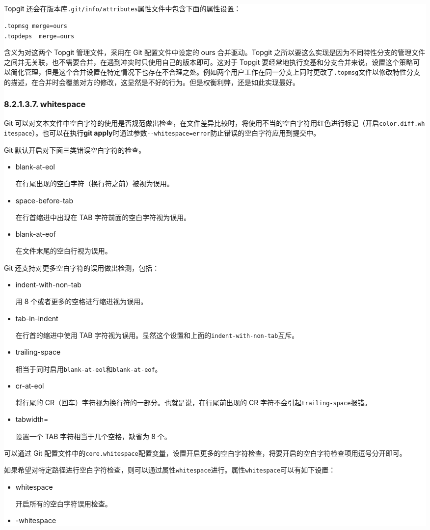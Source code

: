 Topgit 还会在版本库`.git/info/attributes`属性文件中包含下面的属性设置：

```
.topmsg merge=ours
.topdeps  merge=ours

```

含义为对这两个 Topgit 管理文件，采用在 Git 配置文件中设定的 ours 合并驱动。Topgit 之所以要这么实现是因为不同特性分支的管理文件之间并无关联，也不需要合并，在遇到冲突时只使用自己的版本即可。这对于 Topgit 要经常地执行变基和分支合并来说，设置这个策略可以简化管理，但是这个合并设置在特定情况下也存在不合理之处。例如两个用户工作在同一分支上同时更改了`.topmsg`文件以修改特性分支的描述，在合并时会覆盖对方的修改，这显然是不好的行为。但是权衡利弊，还是如此实现最好。

### 8.2.1.3.7\. whitespace

Git 可以对文本文件中空白字符的使用是否规范做出检查，在文件差异比较时，将使用不当的空白字符用红色进行标记（开启`color.diff.whitespace`）。也可以在执行**git apply**时通过参数`--whitespace=error`防止错误的空白字符应用到提交中。

Git 默认开启对下面三类错误空白字符的检查。

*   blank-at-eol

    在行尾出现的空白字符（换行符之前）被视为误用。

*   space-before-tab

    在行首缩进中出现在 TAB 字符前面的空白字符视为误用。

*   blank-at-eof

    在文件末尾的空白行视为误用。

Git 还支持对更多空白字符的误用做出检测，包括：

*   indent-with-non-tab

    用 8 个或者更多的空格进行缩进视为误用。

*   tab-in-indent

    在行首的缩进中使用 TAB 字符视为误用。显然这个设置和上面的`indent-with-non-tab`互斥。

*   trailing-space

    相当于同时启用`blank-at-eol`和`blank-at-eof`。

*   cr-at-eol

    将行尾的 CR（回车）字符视为换行符的一部分。也就是说，在行尾前出现的 CR 字符不会引起`trailing-space`报错。

*   tabwidth=<n>

    设置一个 TAB 字符相当于几个空格，缺省为 8 个。

可以通过 Git 配置文件中的`core.whitespace`配置变量，设置开启更多的空白字符检查，将要开启的空白字符检查项用逗号分开即可。

如果希望对特定路径进行空白字符检查，则可以通过属性`whitespace`进行。属性`whitespace`可以有如下设置：

*   whitespace

    开启所有的空白字符误用检查。

*   -whitespace
